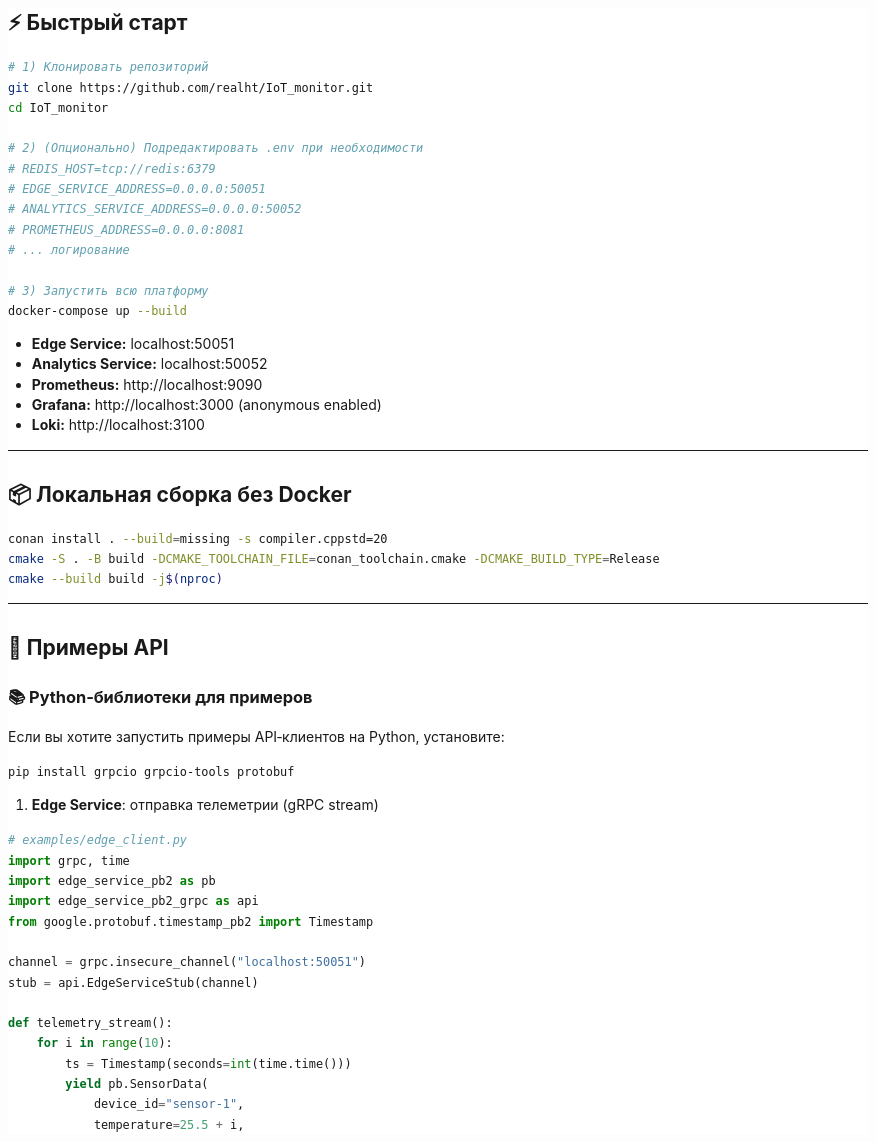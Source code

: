 
## ⚡ Быстрый старт

```bash
# 1) Клонировать репозиторий
git clone https://github.com/realht/IoT_monitor.git
cd IoT_monitor

# 2) (Опционально) Подредактировать .env при необходимости
# REDIS_HOST=tcp://redis:6379
# EDGE_SERVICE_ADDRESS=0.0.0.0:50051
# ANALYTICS_SERVICE_ADDRESS=0.0.0.0:50052
# PROMETHEUS_ADDRESS=0.0.0.0:8081
# ... логирование

# 3) Запустить всю платформу
docker-compose up --build

```

- **Edge Service:** localhost:50051
- **Analytics Service:** localhost:50052
- **Prometheus:** http://localhost:9090
- **Grafana:** http://localhost:3000 (anonymous enabled)
- **Loki:** http://localhost:3100

---

## 📦 Локальная сборка без Docker

```bash
conan install . --build=missing -s compiler.cppstd=20
cmake -S . -B build -DCMAKE_TOOLCHAIN_FILE=conan_toolchain.cmake -DCMAKE_BUILD_TYPE=Release
cmake --build build -j$(nproc)
```

---

## 🔌 Примеры API

### 📚 Python‑библиотеки для примеров

Если вы хотите запустить примеры API‑клиентов на Python, установите:

```bash
pip install grpcio grpcio-tools protobuf
```

1) **Edge Service**: отправка телеметрии (gRPC stream)

```python
# examples/edge_client.py
import grpc, time
import edge_service_pb2 as pb
import edge_service_pb2_grpc as api
from google.protobuf.timestamp_pb2 import Timestamp

channel = grpc.insecure_channel("localhost:50051")
stub = api.EdgeServiceStub(channel)

def telemetry_stream():
    for i in range(10):
        ts = Timestamp(seconds=int(time.time()))
        yield pb.SensorData(
            device_id="sensor-1",
            temperature=25.5 + i,
```